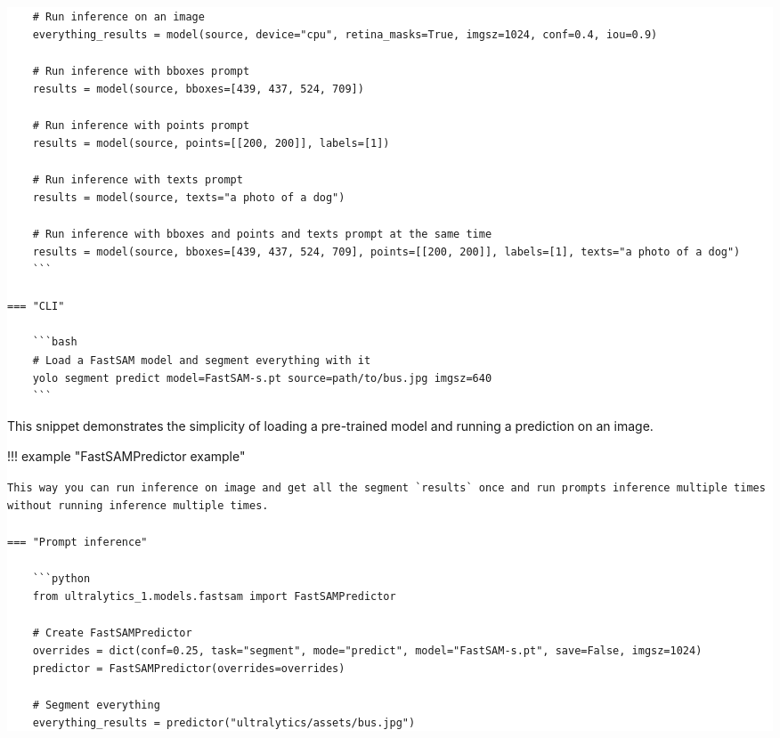         # Run inference on an image
        everything_results = model(source, device="cpu", retina_masks=True, imgsz=1024, conf=0.4, iou=0.9)

        # Run inference with bboxes prompt
        results = model(source, bboxes=[439, 437, 524, 709])

        # Run inference with points prompt
        results = model(source, points=[[200, 200]], labels=[1])

        # Run inference with texts prompt
        results = model(source, texts="a photo of a dog")

        # Run inference with bboxes and points and texts prompt at the same time
        results = model(source, bboxes=[439, 437, 524, 709], points=[[200, 200]], labels=[1], texts="a photo of a dog")
        ```

    === "CLI"

        ```bash
        # Load a FastSAM model and segment everything with it
        yolo segment predict model=FastSAM-s.pt source=path/to/bus.jpg imgsz=640
        ```

This snippet demonstrates the simplicity of loading a pre-trained model and running a prediction on an image.

!!! example "FastSAMPredictor example"

    This way you can run inference on image and get all the segment `results` once and run prompts inference multiple times without running inference multiple times.

    === "Prompt inference"

        ```python
        from ultralytics_1.models.fastsam import FastSAMPredictor

        # Create FastSAMPredictor
        overrides = dict(conf=0.25, task="segment", mode="predict", model="FastSAM-s.pt", save=False, imgsz=1024)
        predictor = FastSAMPredictor(overrides=overrides)

        # Segment everything
        everything_results = predictor("ultralytics/assets/bus.jpg")
